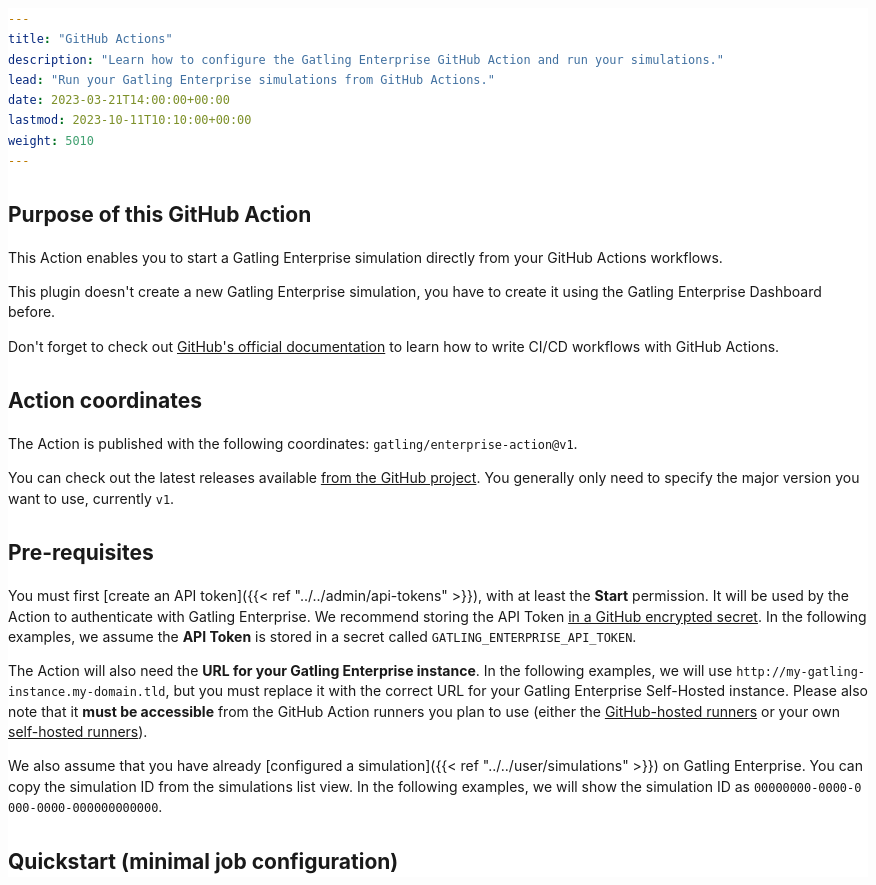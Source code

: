 ```yaml
---
title: "GitHub Actions"
description: "Learn how to configure the Gatling Enterprise GitHub Action and run your simulations."
lead: "Run your Gatling Enterprise simulations from GitHub Actions."
date: 2023-03-21T14:00:00+00:00
lastmod: 2023-10-11T10:10:00+00:00
weight: 5010
---
```


## Purpose of this GitHub Action

This Action enables you to start a Gatling Enterprise simulation directly from your GitHub Actions workflows.

This plugin doesn't create a new Gatling Enterprise simulation, you have to create it using the Gatling Enterprise Dashboard before.

Don't forget to check out [GitHub's official documentation](https://docs.github.com/en/actions) to learn how to write CI/CD workflows with GitHub Actions.

## Action coordinates

The Action is published with the following coordinates: `gatling/enterprise-action@v1`.

You can check out the latest releases available [from the GitHub project](https://github.com/gatling/enterprise-action/releases). You generally only need to specify the major version you want to use, currently `v1`.

## Pre-requisites

You must first [create an API token]({{< ref "../../admin/api-tokens" >}}), with at least the **Start** permission. It will be used by the Action to authenticate with Gatling Enterprise. We recommend storing the API Token [in a GitHub encrypted secret](https://docs.github.com/en/actions/security-guides/encrypted-secrets#using-encrypted-secrets-in-a-workflow). In the following examples, we assume the **API Token** is stored in a secret called `GATLING_ENTERPRISE_API_TOKEN`.

The Action will also need the **URL for your Gatling Enterprise instance**. In the following examples, we will use `http://my-gatling-instance.my-domain.tld`, but you must replace it with the correct URL for your Gatling Enterprise Self-Hosted instance. Please also note that it **must be accessible** from the GitHub Action runners you plan to use (either the [GitHub-hosted runners](https://docs.github.com/en/actions/using-github-hosted-runners/) or your own [self-hosted runners](https://docs.github.com/en/actions/hosting-your-own-runners/)).

We also assume that you have already [configured a simulation]({{< ref "../../user/simulations" >}}) on Gatling Enterprise. You can copy the simulation ID from the simulations list view. In the following examples, we will show the simulation ID as `00000000-0000-0000-0000-000000000000`.

## Quickstart (minimal job configuration)
